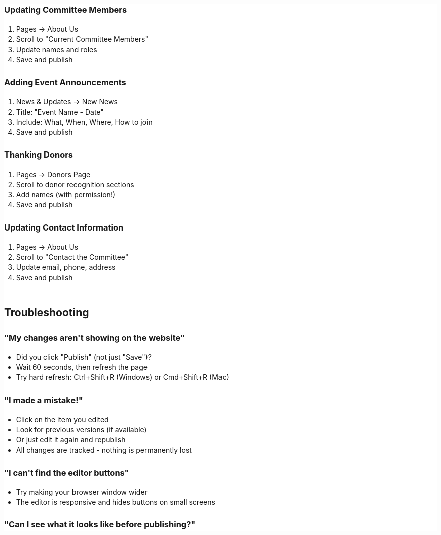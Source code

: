 ### Updating Committee Members

1. Pages → About Us
2. Scroll to "Current Committee Members"
3. Update names and roles
4. Save and publish

### Adding Event Announcements

1. News & Updates → New News
2. Title: "Event Name - Date"
3. Include: What, When, Where, How to join
4. Save and publish

### Thanking Donors

1. Pages → Donors Page
2. Scroll to donor recognition sections
3. Add names (with permission!)
4. Save and publish

### Updating Contact Information

1. Pages → About Us
2. Scroll to "Contact the Committee"
3. Update email, phone, address
4. Save and publish

---

## Troubleshooting

### "My changes aren't showing on the website"

- Did you click "Publish" (not just "Save")?
- Wait 60 seconds, then refresh the page
- Try hard refresh: Ctrl+Shift+R (Windows) or Cmd+Shift+R (Mac)

### "I made a mistake!"

- Click on the item you edited
- Look for previous versions (if available)
- Or just edit it again and republish
- All changes are tracked - nothing is permanently lost

### "I can't find the editor buttons"

- Try making your browser window wider
- The editor is responsive and hides buttons on small screens

### "Can I see what it looks like before publishing?"
